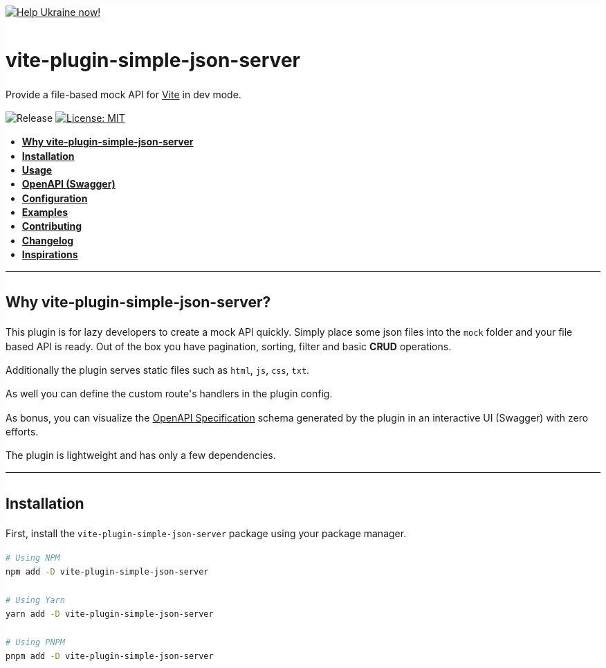 [![Help Ukraine now!](https://raw.githubusercontent.com/alextim/help-ukraine-win-flag/master/stop-russian-agressian-help-ukraine-now-link.svg 'Help Ukraine now!')](https://war.ukraine.ua/support-ukraine/)

# vite-plugin-simple-json-server

Provide a file-based mock API for [Vite](https://vitejs.dev/) in dev mode.

![Release](https://github.com/alextim/vite-plugin-simple-json-server/actions/workflows/release.yaml/badge.svg) [![License: MIT](https://img.shields.io/badge/License-MIT-green.svg)](https://opensource.org/licenses/MIT)

- <strong>[Why vite-plugin-simple-json-server](#why-vite-plugin-simple-json-server)</strong>
- <strong>[Installation](#installation)</strong>
- <strong>[Usage](#usage)</strong>
- <strong>[OpenAPI (Swagger)](#openapi-swagger)</strong>
- <strong>[Configuration](#configuration)</strong>
- <strong>[Examples](#examples)</strong>
- <strong>[Contributing](#contributing)</strong>
- <strong>[Changelog](#changelog)</strong>
- <strong>[Inspirations](#inspirations)</strong>

---

## Why vite-plugin-simple-json-server?

This plugin is for lazy developers to create a mock API quickly. Simply place some json files into the `mock` folder and your file based API is ready. Out of the box you have pagination, sorting, filter and basic **CRUD** operations.  

Additionally the plugin serves static files such as `html`, `js`, `css`, `txt`.  

As well you can define the custom route's handlers in the plugin config.

As bonus, you can visualize the [OpenAPI Specification](https://swagger.io/specification/) schema generated by the plugin in an interactive UI (Swagger) with zero efforts.

The plugin is lightweight and has only a few dependencies.  

---

## Installation

First, install the `vite-plugin-simple-json-server` package using your package manager.

```sh
# Using NPM
npm add -D vite-plugin-simple-json-server

# Using Yarn
yarn add -D vite-plugin-simple-json-server

# Using PNPM
pnpm add -D vite-plugin-simple-json-server
```
